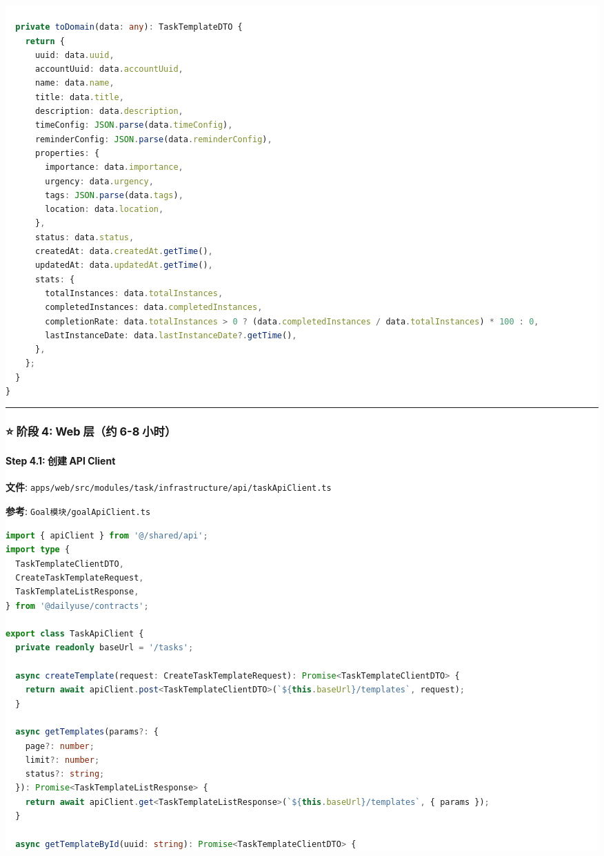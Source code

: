 ```typescript

  private toDomain(data: any): TaskTemplateDTO {
    return {
      uuid: data.uuid,
      accountUuid: data.accountUuid,
      name: data.name,
      title: data.title,
      description: data.description,
      timeConfig: JSON.parse(data.timeConfig),
      reminderConfig: JSON.parse(data.reminderConfig),
      properties: {
        importance: data.importance,
        urgency: data.urgency,
        tags: JSON.parse(data.tags),
        location: data.location,
      },
      status: data.status,
      createdAt: data.createdAt.getTime(),
      updatedAt: data.updatedAt.getTime(),
      stats: {
        totalInstances: data.totalInstances,
        completedInstances: data.completedInstances,
        completionRate: data.totalInstances > 0 ? (data.completedInstances / data.totalInstances) * 100 : 0,
        lastInstanceDate: data.lastInstanceDate?.getTime(),
      },
    };
  }
}
```

---

### ⭐ 阶段 4: Web 层（约 6-8 小时）

#### Step 4.1: 创建 API Client

**文件**: `apps/web/src/modules/task/infrastructure/api/taskApiClient.ts`

**参考**: `Goal模块/goalApiClient.ts`

```typescript
import { apiClient } from '@/shared/api';
import type {
  TaskTemplateClientDTO,
  CreateTaskTemplateRequest,
  TaskTemplateListResponse,
} from '@dailyuse/contracts';

export class TaskApiClient {
  private readonly baseUrl = '/tasks';

  async createTemplate(request: CreateTaskTemplateRequest): Promise<TaskTemplateClientDTO> {
    return await apiClient.post<TaskTemplateClientDTO>(`${this.baseUrl}/templates`, request);
  }

  async getTemplates(params?: {
    page?: number;
    limit?: number;
    status?: string;
  }): Promise<TaskTemplateListResponse> {
    return await apiClient.get<TaskTemplateListResponse>(`${this.baseUrl}/templates`, { params });
  }

  async getTemplateById(uuid: string): Promise<TaskTemplateClientDTO> {
```